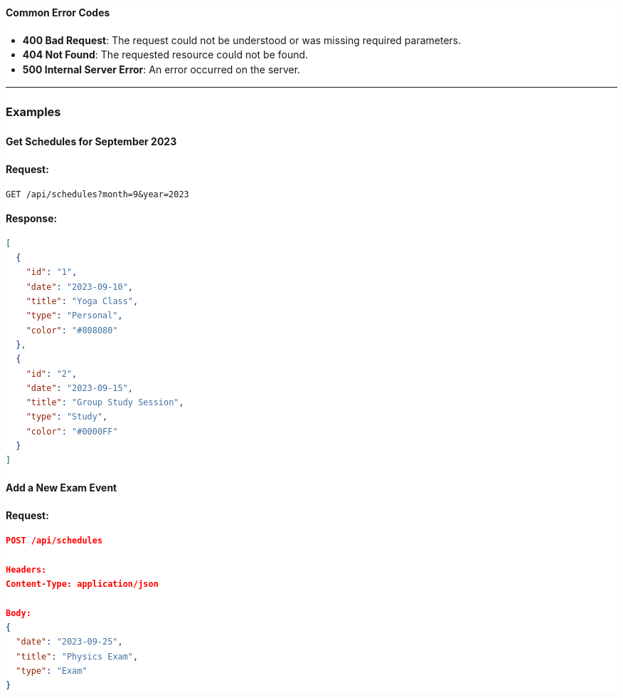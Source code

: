 #### **Common Error Codes**

- **400 Bad Request**: The request could not be understood or was missing required parameters.
- **404 Not Found**: The requested resource could not be found.
- **500 Internal Server Error**: An error occurred on the server.

---

### **Examples**

#### **Get Schedules for September 2023**

**Request:**

```
GET /api/schedules?month=9&year=2023
```

**Response:**

```json
[
  {
    "id": "1",
    "date": "2023-09-10",
    "title": "Yoga Class",
    "type": "Personal",
    "color": "#808080"
  },
  {
    "id": "2",
    "date": "2023-09-15",
    "title": "Group Study Session",
    "type": "Study",
    "color": "#0000FF"
  }
]
```

#### **Add a New Exam Event**

**Request:**

```json
POST /api/schedules

Headers:
Content-Type: application/json

Body:
{
  "date": "2023-09-25",
  "title": "Physics Exam",
  "type": "Exam"
}
```
